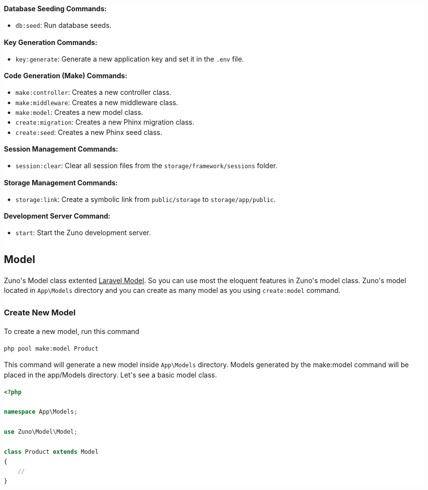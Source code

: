 **Database Seeding Commands:**

* `db:seed`: Run database seeds.

**Key Generation Commands:**

* `key:generate`: Generate a new application key and set it in the `.env` file.

**Code Generation (Make) Commands:**

* `make:controller`: Creates a new controller class.
* `make:middleware`: Creates a new middleware class.
* `make:model`: Creates a new model class.
* `create:migration`: Creates a new Phinx migration class.
* `create:seed`: Creates a new Phinx seed class.

**Session Management Commands:**

* `session:clear`: Clear all session files from the `storage/framework/sessions` folder.

**Storage Management Commands:**

* `storage:link`: Create a symbolic link from `public/storage` to `storage/app/public`.

**Development Server Command:**

* `start`: Start the Zuno development server.

<a name="section-29"></a>

## Model
Zuno's Model class extented [Laravel Model](https://laravel.com/docs/12.x/eloquent#generating-model-classes). So you can use most the eloquent features in Zuno's model class. Zuno's model located in `App\Models` directory and you can create as many model as you using `create:model` command.

### Create New Model
To create a new model, run this command
```bash
php pool make:model Product
```

This command will generate a new model inside `App\Models` directory. Models generated by the make:model command will be placed in the app/Models directory. Let's see a basic model class.
```php
<?php

namespace App\Models;

use Zuno\Model\Model;

class Product extends Model
{
    //
}
```

<a name="section-30"></a>
